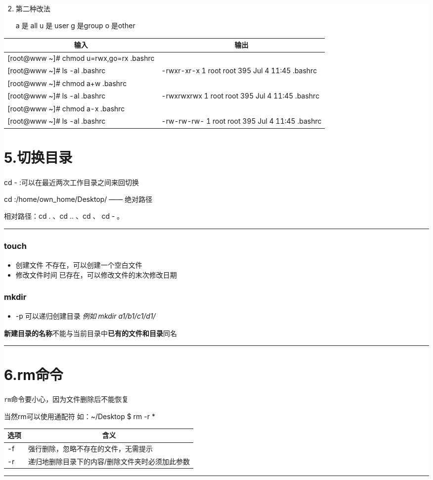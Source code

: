 2. 第二种改法

   a 是 all     u 是 user     g 是group  o 是other 

| 输入                                    | 输出                                           |
| --------------------------------------- | ---------------------------------------------- |
| [root@www ~]# chmod u=rwx,go=rx .bashrc |                                                |
| [root@www ~]# ls -al .bashrc            | -rwxr-xr-x 1 root root 395 Jul 4 11:45 .bashrc |
| [root@www ~]# chmod a+w .bashrc         |                                                |
| [root@www ~]# ls -al .bashrc            | -rwxrwxrwx 1 root root 395 Jul 4 11:45 .bashrc |
| [root@www ~]# chmod a-x .bashrc         |                                                |
| [root@www ~]# ls -al .bashrc            | -rw-rw-rw- 1 root root 395 Jul 4 11:45 .bashrc |







# 5.切换目录

cd - :可以在最近两次工作目录之间来回切换

cd :/home/own_home/Desktop/ —— 绝对路径

相对路径：cd . 、cd .. 、cd 、 cd - 。

---

### touch

* 创建文件    不存在，可以创建一个空白文件
* 修改文件时间     已存在，可以修改文件的末次修改日期

### mkdir

* -p 可以递归创建目录   *例如  mkdir a1/b1/c1/d1/*

**新建目录的名称**不能与当前目录中**已有的文件和目录**同名

---

# 6.rm命令

``rm``命令要小心，因为文件删除后不能恢复

当然rm可以使用通配符  如：~/Desktop $ rm -r *

| 选项 | 含义                                            |
| ---- | ----------------------------------------------- |
| -f   | 强行删除，忽略不存在的文件，无需提示            |
| -r   | 递归地删除目录下的内容/删除文件夹时必须加此参数 |

---